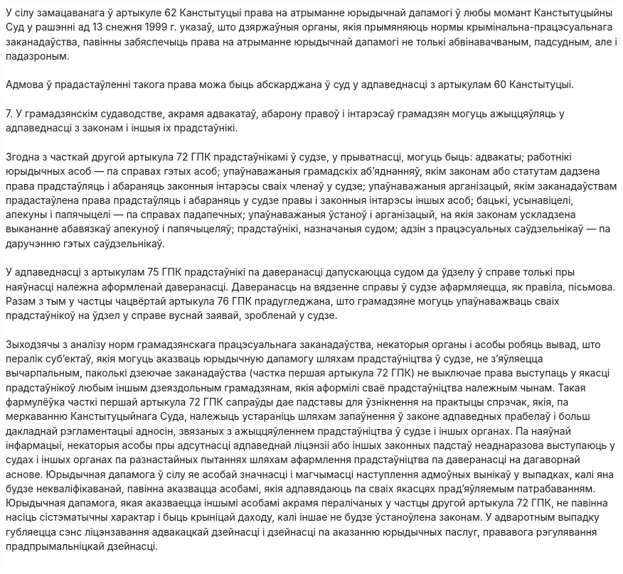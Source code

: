 </div>
<div data-align="justify">
У сілу замацаванага ў артыкуле 62 Канстытуцыі права на атрыманне юрыдычнай дапамогі ў любы момант Канстытуцыйны Суд у рашэнні ад 13 снежня 1999 г. указаў, што дзяржаўныя органы, якія прымяняюць нормы крымінальна-працэсуальнага заканадаўства, павінны забяспечыць права на атрыманне юрыдычнай дапамогі не толькі абвінавачваным, падсудным, але і падазроным.
</div>
<div data-align="justify">
 
</div>
<div data-align="justify">
Адмова ў прадастаўленні такога права можа быць абскарджана ў суд у адпаведнасці з артыкулам 60 Канстытуцыі.
</div>
<div data-align="justify">
 
</div>
<div data-align="justify">
7. У грамадзянскім судаводстве, акрамя адвакатаў, абарону правоў і інтарэсаў грамадзян могуць ажыццяўляць у адпаведнасці з законам і іншыя іх прадстаўнікі.
</div>
<div data-align="justify">
 
</div>
<div data-align="justify">
Згодна з часткай другой артыкула 72 ГПК прадстаўнікамі ў судзе, у прыватнасці, могуць быць: адвакаты; работнікі юрыдычных асоб — па справах гэтых асоб; упаўнаважаныя грамадскіх аб’яднанняў, якім законам або статутам дадзена права прадстаўляць і абараняць законныя інтарэсы сваіх членаў у судзе; упаўнаважаныя арганізацый, якім заканадаўствам прадастаўлена права прадстаўляць і абараняць у судзе правы і законныя інтарэсы іншых асоб; бацькі, усынавіцелі, апекуны і папячыцелі — па справах падапечных; упаўнаважаныя ўстаноў і арганізацый, на якія законам ускладзена выкананне абавязкаў апекуноў і папячыцеляў; прадстаўнікі, назначаныя судом; адзін з працэсуальных саўдзельнікаў — па даручэнню гэтых саўдзельнікаў.
</div>
<div data-align="justify">
 
</div>
<div data-align="justify">
У адпаведнасці з артыкулам 75 ГПК прадстаўнікі па даверанасці дапускаюцца судом да ўдзелу ў справе толькі пры наяўнасці належна аформленай даверанасці. Даверанасць на вядзенне справы ў судзе афармляецца, як правіла, пісьмова. Разам з тым у частцы чацвёртай артыкула 76 ГПК прадугледжана, што грамадзяне могуць упаўнаважваць сваіх прадстаўнікоў на ўдзел у справе вуснай заявай, зробленай у судзе.
</div>
<div data-align="justify">
 
</div>
<div data-align="justify">
Зыходзячы з аналізу норм грамадзянскага працэсуальнага заканадаўства, некаторыя органы і асобы робяць вывад, што пералік суб’ектаў, якія могуць аказваць юрыдычную дапамогу шляхам прадстаўніцтва ў судзе, не з’яўляецца вычарпальным, паколькі дзеючае заканадаўства (частка першая артыкула 72 ГПК) не выключае права выступаць у якасці прадстаўнікоў любым іншым дзеяздольным грамадзянам, якія аформілі сваё прадстаўніцтва належным чынам. Такая фармулёўка часткі першай артыкула 72 ГПК сапраўды дае падставы для ўзнікнення на практыцы спрэчак, якія, па меркаванню Канстытуцыйнага Суда, належыць устараніць шляхам запаўнення ў законе адпаведных прабелаў і больш дакладнай рэгламентацыі адносін, звязаных з ажыццяўленнем прадстаўніцтва ў судзе і іншых органах. Па наяўнай інфармацыі, некаторыя асобы пры адсутнасці адпаведнай ліцэнзіі або іншых законных падстаў неаднаразова выступаюць у судах і іншых органах па разнастайных пытаннях шляхам афармлення прадстаўніцтва па даверанасці на дагаворнай аснове. Юрыдычная дапамога ў сілу яе асобай значнасці і магчымасці наступлення адмоўных вынікаў у выпадках, калі яна будзе некваліфікаванай, павінна аказвацца асобамі, якія адпавядаюць па сваіх якасцях прад’яўляемым патрабаванням. Юрыдычная дапамога, якая аказваецца іншымі асобамі акрамя пералічаных у частцы другой артыкула 72 ГПК, не павінна насіць сістэматычны характар і быць крыніцай даходу, калі іншае не будзе ўстаноўлена законам. У адваротным выпадку губляецца сэнс ліцэнзавання адвакацкай дзейнасці і дзейнасці па аказанню юрыдычных паслуг, прававога рэгулявання прадпрымальніцкай дзейнасці.
</div>
<div data-align="justify">
 